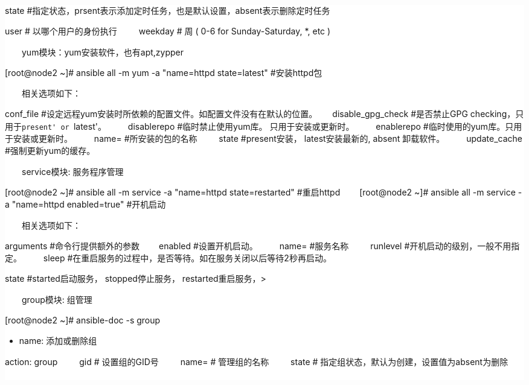 

state        #指定状态，prsent表示添加定时任务，也是默认设置，absent表示删除定时任务
　　


user         # 以哪个用户的身份执行
　　
weekday      # 周 ( 0-6 for Sunday-Saturday, *, etc )
　　

　　yum模块：yum安装软件，也有apt,zypper
　　

[root@node2 ~]# ansible all -m yum -a "name=httpd state=latest" #安装httpd包　　

　　相关选项如下：
　　

conf_file         #设定远程yum安装时所依赖的配置文件。如配置文件没有在默认的位置。　　
disable_gpg_check    #是否禁止GPG checking，只用于`present' or `latest'。
　　
disablerepo   #临时禁止使用yum库。 只用于安装或更新时。
　　
enablerepo    #临时使用的yum库。只用于安装或更新时。
　　
name=            #所安装的包的名称
　　
state               #present安装， latest安装最新的, absent 卸载软件。
　　
update_cache  #强制更新yum的缓存。
　　

　　service模块: 服务程序管理
　　

[root@node2 ~]# ansible all -m service -a "name=httpd state=restarted"  #重启httpd　　
[root@node2 ~]# ansible all -m service -a "name=httpd  enabled=true"    #开机启动
　　

　　相关选项如下：
　　

arguments         #命令行提供额外的参数　　
enabled           #设置开机启动。
　　
name=             #服务名称
　　
runlevel          #开机启动的级别，一般不用指定。
　　
sleep             #在重启服务的过程中，是否等待。如在服务关闭以后等待2秒再启动。


state     #started启动服务， stopped停止服务， restarted重启服务，>　　

　　group模块: 组管理
　　

[root@node2 ~]# ansible-doc -s group　　
- name: 添加或删除组

action: group
　　
gid       # 设置组的GID号
　　
name=     # 管理组的名称
　　
state     # 指定组状态，默认为创建，设置值为absent为删除
　　